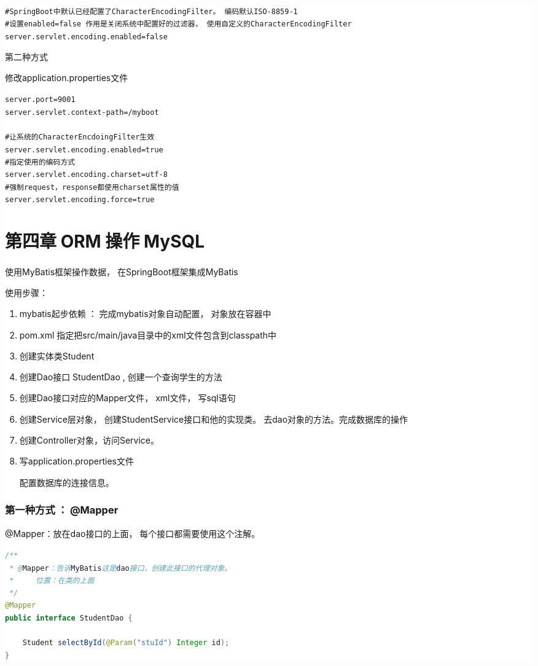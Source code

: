 ```properties
#SpringBoot中默认已经配置了CharacterEncodingFilter。 编码默认ISO-8859-1
#设置enabled=false 作用是关闭系统中配置好的过滤器， 使用自定义的CharacterEncodingFilter
server.servlet.encoding.enabled=false
```

第二种方式

修改application.properties文件

```properties
server.port=9001
server.servlet.context-path=/myboot

#让系统的CharacterEncdoingFilter生效
server.servlet.encoding.enabled=true
#指定使用的编码方式
server.servlet.encoding.charset=utf-8
#强制request，response都使用charset属性的值
server.servlet.encoding.force=true
```

# 第四章 ORM 操作 MySQL

使用MyBatis框架操作数据，  在SpringBoot框架集成MyBatis

使用步骤：

1. mybatis起步依赖 ： 完成mybatis对象自动配置， 对象放在容器中
2. pom.xml 指定把src/main/java目录中的xml文件包含到classpath中
3. 创建实体类Student
4. 创建Dao接口 StudentDao , 创建一个查询学生的方法
5. 创建Dao接口对应的Mapper文件， xml文件， 写sql语句
6. 创建Service层对象， 创建StudentService接口和他的实现类。 去dao对象的方法。完成数据库的操作
7. 创建Controller对象，访问Service。
8. 写application.properties文件

   配置数据库的连接信息。

### 第一种方式 ： @Mapper

@Mapper：放在dao接口的上面， 每个接口都需要使用这个注解。

```java
/**
 * @Mapper：告诉MyBatis这是dao接口，创建此接口的代理对象。
 *     位置：在类的上面
 */
@Mapper
public interface StudentDao {

    Student selectById(@Param("stuId") Integer id);
}
```
